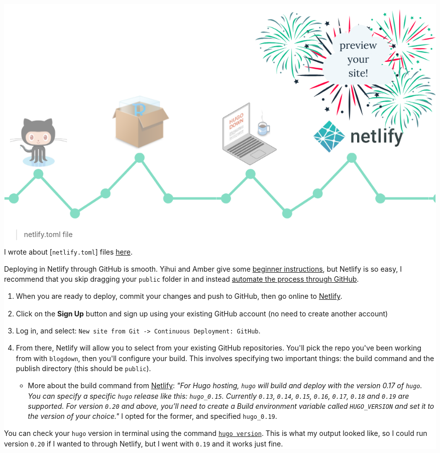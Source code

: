 ![](05-hugodown.png)

> netlify.toml file

I wrote about [`netlify.toml`] files [here](/post/2019-02-19-hugo-netlify-toml/).

Deploying in Netlify through GitHub is smooth. Yihui and Amber give some [beginner instructions](https://bookdown.org/yihui/blogdown/deployment.html), but Netlify is so easy, I recommend that you skip dragging your `public` folder in and instead [automate the process through GitHub](https://bookdown.org/yihui/blogdown/netlify.html#netlify).

1. When you are ready to deploy, commit your changes and push to GitHub, then go online to [Netlify](https://www.netlify.com). 
2. Click on the **Sign Up** button and sign up using your existing GitHub account (no need to create another account)
3. Log in, and select: `New site from Git -> Continuous Deployment: GitHub`.
4. From there, Netlify will allow you to select from your existing GitHub repositories. You'll pick the repo you've been working from with `blogdown`, then you'll configure your build. This involves specifying two important things: the build command and the publish directory (this should be `public`).

    * More about the build command from [Netlify](https://www.netlify.com/docs/continuous-deployment/#common-configuration-directives): *"For Hugo hosting, `hugo` will build and deploy with the version 0.17 of `hugo`. You can specify a specific `hugo` release like this: `hugo_0.15`. Currently `0.13`, `0.14`, `0.15`, `0.16`, `0.17`, `0.18` and `0.19` are supported. For version `0.20` and above, you’ll need to create a Build environment variable called `HUGO_VERSION` and set it to the version of your choice."* I opted for the former, and specified `hugo_0.19`. 
    
You can check your `hugo` version in terminal using the command [`hugo version`](https://gohugo.io/overview/quickstart/). This is what my output looked like, so I could run version `0.20` if I wanted to through Netlify, but I went with `0.19` and it works just fine.
